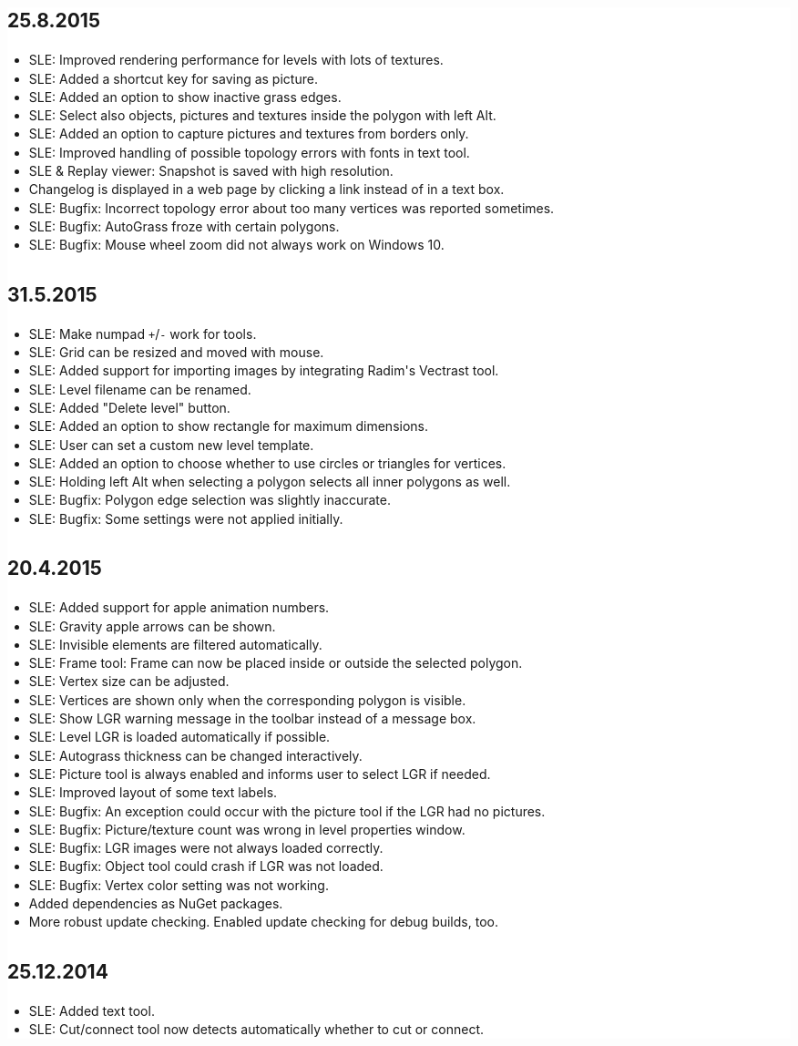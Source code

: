 ## 25.8.2015
* SLE: Improved rendering performance for levels with lots of textures.
* SLE: Added a shortcut key for saving as picture.
* SLE: Added an option to show inactive grass edges.
* SLE: Select also objects, pictures and textures inside the polygon with left Alt.
* SLE: Added an option to capture pictures and textures from borders only.
* SLE: Improved handling of possible topology errors with fonts in text tool.
* SLE & Replay viewer: Snapshot is saved with high resolution.
* Changelog is displayed in a web page by clicking a link instead of in a text box.
* SLE: Bugfix: Incorrect topology error about too many vertices was reported sometimes.
* SLE: Bugfix: AutoGrass froze with certain polygons.
* SLE: Bugfix: Mouse wheel zoom did not always work on Windows 10.

## 31.5.2015
* SLE: Make numpad `+`/`-` work for tools.
* SLE: Grid can be resized and moved with mouse.
* SLE: Added support for importing images by integrating Radim's Vectrast tool.
* SLE: Level filename can be renamed.
* SLE: Added "Delete level" button.
* SLE: Added an option to show rectangle for maximum dimensions.
* SLE: User can set a custom new level template.
* SLE: Added an option to choose whether to use circles or triangles for vertices.
* SLE: Holding left Alt when selecting a polygon selects all inner polygons as well.
* SLE: Bugfix: Polygon edge selection was slightly inaccurate.
* SLE: Bugfix: Some settings were not applied initially.

## 20.4.2015
* SLE: Added support for apple animation numbers.
* SLE: Gravity apple arrows can be shown.
* SLE: Invisible elements are filtered automatically.
* SLE: Frame tool: Frame can now be placed inside or outside the selected polygon.
* SLE: Vertex size can be adjusted.
* SLE: Vertices are shown only when the corresponding polygon is visible.
* SLE: Show LGR warning message in the toolbar instead of a message box.
* SLE: Level LGR is loaded automatically if possible.
* SLE: Autograss thickness can be changed interactively.
* SLE: Picture tool is always enabled and informs user to select LGR if needed.
* SLE: Improved layout of some text labels.
* SLE: Bugfix: An exception could occur with the picture tool if the LGR had no pictures.
* SLE: Bugfix: Picture/texture count was wrong in level properties window.
* SLE: Bugfix: LGR images were not always loaded correctly.
* SLE: Bugfix: Object tool could crash if LGR was not loaded.
* SLE: Bugfix: Vertex color setting was not working.
* Added dependencies as NuGet packages.
* More robust update checking. Enabled update checking for debug builds, too.

## 25.12.2014
* SLE: Added text tool.
* SLE: Cut/connect tool now detects automatically whether to cut or connect.
